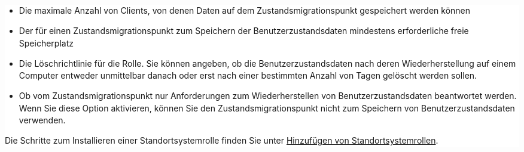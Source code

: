 -   Die maximale Anzahl von Clients, von denen Daten auf dem Zustandsmigrationspunkt gespeichert werden können  

-   Der für einen Zustandsmigrationspunkt zum Speichern der Benutzerzustandsdaten mindestens erforderliche freie Speicherplatz  

-   Die Löschrichtlinie für die Rolle. Sie können angeben, ob die Benutzerzustandsdaten nach deren Wiederherstellung auf einem Computer entweder unmittelbar danach oder erst nach einer bestimmten Anzahl von Tagen gelöscht werden sollen.  

-   Ob vom Zustandsmigrationspunkt nur Anforderungen zum Wiederherstellen von Benutzerzustandsdaten beantwortet werden. Wenn Sie diese Option aktivieren, können Sie den Zustandsmigrationspunkt nicht zum Speichern von Benutzerzustandsdaten verwenden.  

Die Schritte zum Installieren einer Standortsystemrolle finden Sie unter [Hinzufügen von Standortsystemrollen](../../core/servers/deploy/configure/add-site-system-roles.md).  
